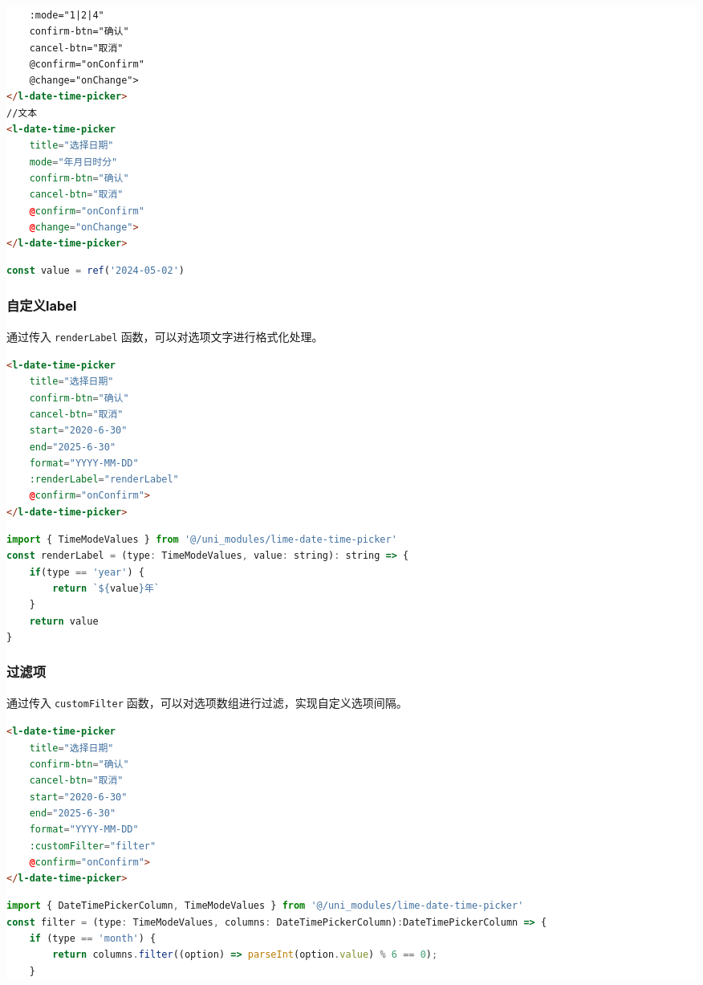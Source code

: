 ```html
	:mode="1|2|4"
	confirm-btn="确认"
	cancel-btn="取消"
	@confirm="onConfirm"
	@change="onChange">
</l-date-time-picker>
//文本
<l-date-time-picker 
	title="选择日期"
	mode="年月日时分"
	confirm-btn="确认"
	cancel-btn="取消"
	@confirm="onConfirm"
	@change="onChange">
</l-date-time-picker>
```
```js
const value = ref('2024-05-02')
```


### 自定义label
通过传入 `renderLabel` 函数，可以对选项文字进行格式化处理。
```html
<l-date-time-picker 
	title="选择日期" 
	confirm-btn="确认"
	cancel-btn="取消"
	start="2020-6-30"
	end="2025-6-30"
	format="YYYY-MM-DD"
	:renderLabel="renderLabel"
	@confirm="onConfirm">
</l-date-time-picker>
```
```js
import { TimeModeValues } from '@/uni_modules/lime-date-time-picker'
const renderLabel = (type: TimeModeValues, value: string): string => {
	if(type == 'year') {
		return `${value}年`
	}
	return value
}
```

### 过滤项
通过传入 `customFilter` 函数，可以对选项数组进行过滤，实现自定义选项间隔。
```html
<l-date-time-picker 
	title="选择日期" 
	confirm-btn="确认"
	cancel-btn="取消"
	start="2020-6-30"
	end="2025-6-30"
	format="YYYY-MM-DD"
	:customFilter="filter"
	@confirm="onConfirm">
</l-date-time-picker>
```
```js
import { DateTimePickerColumn, TimeModeValues } from '@/uni_modules/lime-date-time-picker'
const filter = (type: TimeModeValues, columns: DateTimePickerColumn):DateTimePickerColumn => {
	if (type == 'month') {
	    return columns.filter((option) => parseInt(option.value) % 6 == 0);
	}
```